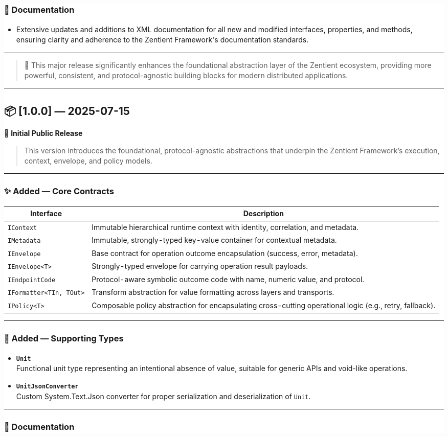 
### 📘 Documentation

* Extensive updates and additions to XML documentation for all new and modified interfaces, properties, and methods, ensuring clarity and adherence to the Zentient Framework's documentation standards.

---

> 🔖 This major release significantly enhances the foundational abstraction layer of the Zentient ecosystem, providing more powerful, consistent, and protocol-agnostic building blocks for modern distributed applications.

---

## 📦 [1.0.0] — 2025-07-15

🎉 **Initial Public Release**

> This version introduces the foundational, protocol-agnostic abstractions that underpin the Zentient Framework’s execution, context, envelope, and policy models.

---

### ✨ Added — Core Contracts

| Interface        | Description                                                                 |
|------------------|-----------------------------------------------------------------------------|
| `IContext`       | Immutable hierarchical runtime context with identity, correlation, and metadata. |
| `IMetadata`      | Immutable, strongly-typed key-value container for contextual metadata.      |
| `IEnvelope`      | Base contract for operation outcome encapsulation (success, error, metadata). |
| `IEnvelope<T>`   | Strongly-typed envelope for carrying operation result payloads.             |
| `IEndpointCode`  | Protocol-aware symbolic outcome code with name, numeric value, and protocol. |
| `IFormatter<TIn, TOut>` | Transform abstraction for value formatting across layers and transports. |
| `IPolicy<T>`     | Composable policy abstraction for encapsulating cross-cutting operational logic (e.g., retry, fallback). |

---

### 🧱 Added — Supporting Types

- **`Unit`**  
  Functional unit type representing an intentional absence of value, suitable for generic APIs and void-like operations.

- **`UnitJsonConverter`**  
  Custom System.Text.Json converter for proper serialization and deserialization of `Unit`.

---

### 📘 Documentation
